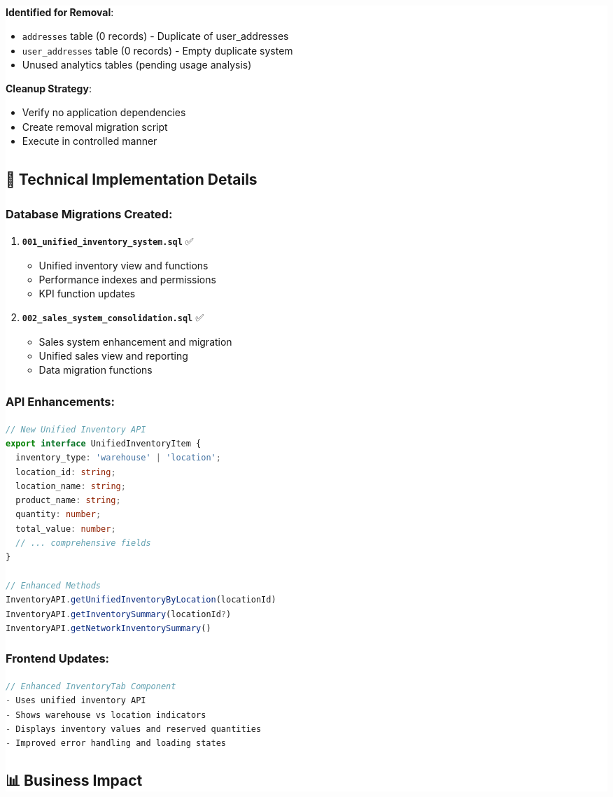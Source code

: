 **Identified for Removal**:
- `addresses` table (0 records) - Duplicate of user_addresses
- `user_addresses` table (0 records) - Empty duplicate system
- Unused analytics tables (pending usage analysis)

**Cleanup Strategy**:
- Verify no application dependencies
- Create removal migration script
- Execute in controlled manner

## 🔧 Technical Implementation Details

### **Database Migrations Created**:
1. **`001_unified_inventory_system.sql`** ✅
   - Unified inventory view and functions
   - Performance indexes and permissions
   - KPI function updates

2. **`002_sales_system_consolidation.sql`** ✅
   - Sales system enhancement and migration
   - Unified sales view and reporting
   - Data migration functions

### **API Enhancements**:
```typescript
// New Unified Inventory API
export interface UnifiedInventoryItem {
  inventory_type: 'warehouse' | 'location';
  location_id: string;
  location_name: string;
  product_name: string;
  quantity: number;
  total_value: number;
  // ... comprehensive fields
}

// Enhanced Methods
InventoryAPI.getUnifiedInventoryByLocation(locationId)
InventoryAPI.getInventorySummary(locationId?)
InventoryAPI.getNetworkInventorySummary()
```

### **Frontend Updates**:
```typescript
// Enhanced InventoryTab Component
- Uses unified inventory API
- Shows warehouse vs location indicators
- Displays inventory values and reserved quantities
- Improved error handling and loading states
```

## 📊 Business Impact
